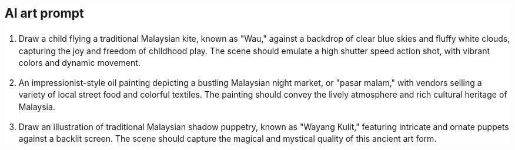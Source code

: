 </p>

## AI art prompt

1. Draw a child flying a traditional Malaysian kite, known as "Wau," against a backdrop of clear blue skies and fluffy white clouds, capturing the joy and freedom of childhood play. The scene should emulate a high shutter speed action shot, with vibrant colors and dynamic movement.

2. An impressionist-style oil painting depicting a bustling Malaysian night market, or "pasar malam," with vendors selling a variety of local street food and colorful textiles. The painting should convey the lively atmosphere and rich cultural heritage of Malaysia.

3. Draw an illustration of traditional Malaysian shadow puppetry, known as "Wayang Kulit," featuring intricate and ornate puppets against a backlit screen. The scene should capture the magical and mystical quality of this ancient art form.

 <p align="center">